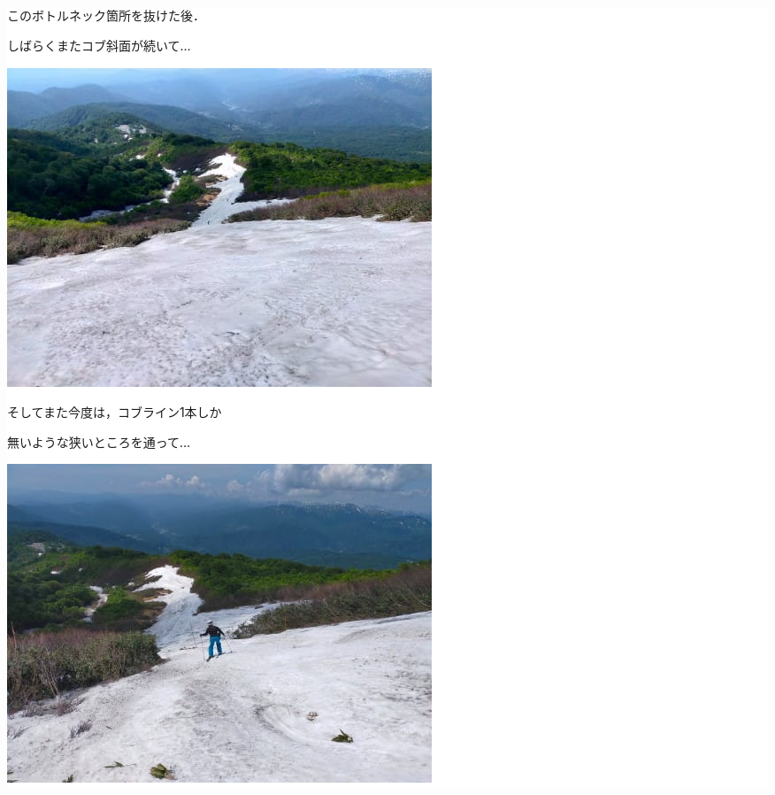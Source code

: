 





このボトルネック箇所を抜けた後．


しばらくまたコブ斜面が続いて…




![7189ea629cb76f95be309d3cf13d34e9.jpg](images/7189ea629cb76f95be309d3cf13d34e9.jpg)







そしてまた今度は，コブライン1本しか


無いような狭いところを通って…




![e440c4deda5e4d7e41455e9f103cf2f3.jpg](images/e440c4deda5e4d7e41455e9f103cf2f3.jpg)
